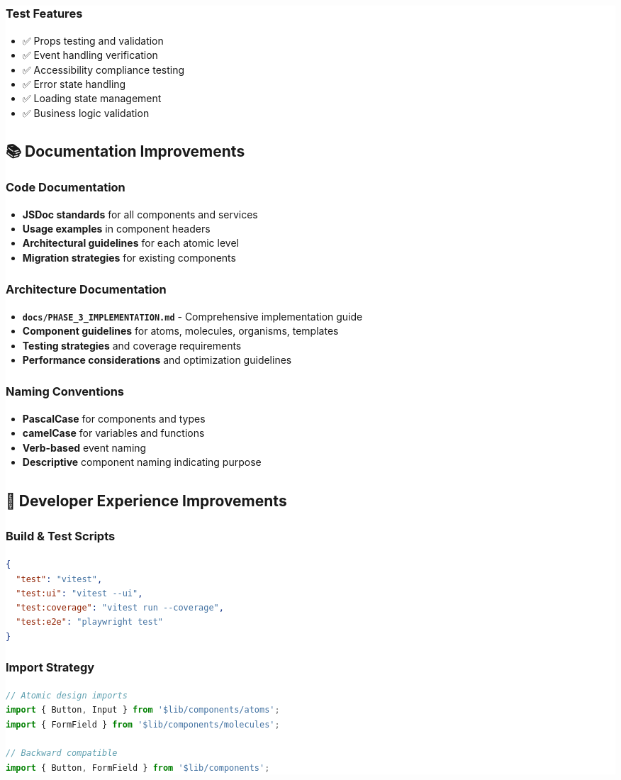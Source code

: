 ### Test Features
- ✅ Props testing and validation
- ✅ Event handling verification
- ✅ Accessibility compliance testing
- ✅ Error state handling
- ✅ Loading state management
- ✅ Business logic validation

## 📚 Documentation Improvements

### Code Documentation
- **JSDoc standards** for all components and services
- **Usage examples** in component headers
- **Architectural guidelines** for each atomic level
- **Migration strategies** for existing components

### Architecture Documentation
- **`docs/PHASE_3_IMPLEMENTATION.md`** - Comprehensive implementation guide
- **Component guidelines** for atoms, molecules, organisms, templates
- **Testing strategies** and coverage requirements
- **Performance considerations** and optimization guidelines

### Naming Conventions
- **PascalCase** for components and types
- **camelCase** for variables and functions
- **Verb-based** event naming
- **Descriptive** component naming indicating purpose

## 🔧 Developer Experience Improvements

### Build & Test Scripts
```json
{
  "test": "vitest",
  "test:ui": "vitest --ui", 
  "test:coverage": "vitest run --coverage",
  "test:e2e": "playwright test"
}
```

### Import Strategy
```typescript
// Atomic design imports
import { Button, Input } from '$lib/components/atoms';
import { FormField } from '$lib/components/molecules';

// Backward compatible
import { Button, FormField } from '$lib/components';
```
